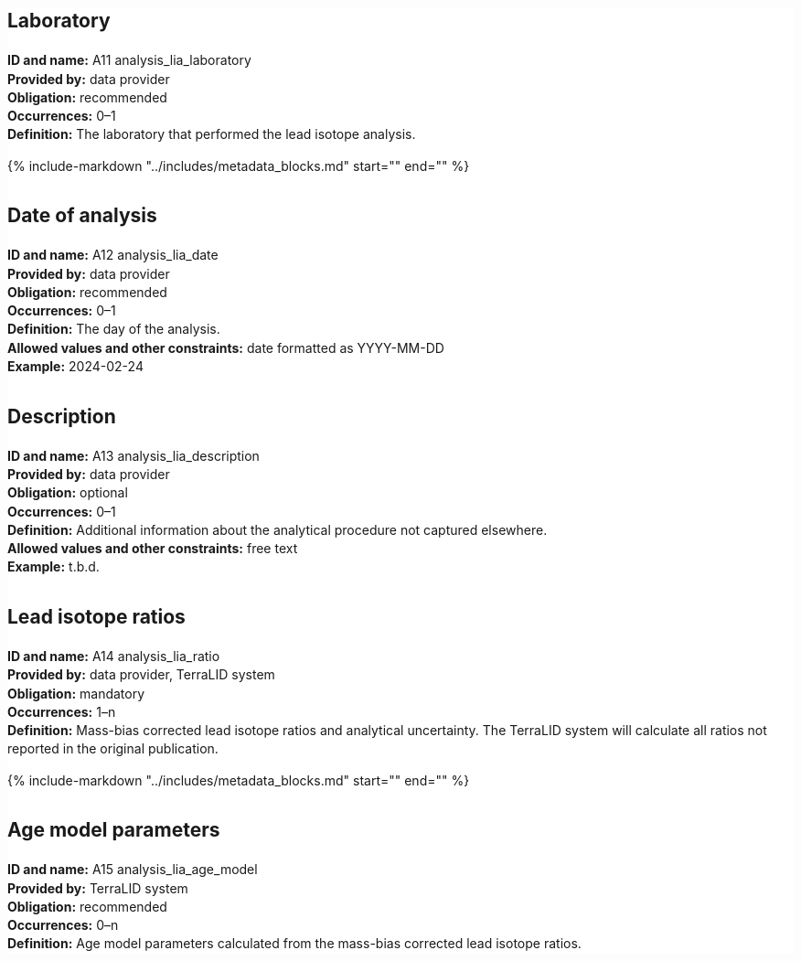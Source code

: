 ## Laboratory
**ID and name:** A11 analysis_lia_laboratory  
**Provided by:** data provider  
**Obligation:** recommended  
**Occurrences:** 0–1  
**Definition:** The laboratory that performed the lead isotope analysis.  

{%
  include-markdown "../includes/metadata_blocks.md"
  start=""
  end=""
%}  

## Date of analysis
**ID and name:** A12 analysis_lia_date  
**Provided by:** data provider  
**Obligation:** recommended  
**Occurrences:** 0–1  
**Definition:** The day of the analysis.  
**Allowed values and other constraints:** date formatted as YYYY-MM-DD  
**Example:** 2024-02-24  

## Description
**ID and name:** A13 analysis_lia_description  
**Provided by:** data provider  
**Obligation:** optional  
**Occurrences:** 0–1  
**Definition:** Additional information about the analytical procedure not captured elsewhere.  
**Allowed values and other constraints:** free text  
**Example:** t.b.d.  

## Lead isotope ratios
**ID and name:** A14 analysis_lia_ratio  
**Provided by:** data provider, TerraLID system  
**Obligation:** mandatory  
**Occurrences:** 1–n  
**Definition:** Mass-bias corrected lead isotope ratios and analytical uncertainty. The TerraLID system will calculate all ratios not reported in the original publication.  

{%
  include-markdown "../includes/metadata_blocks.md"
  start=""
  end=""
%}

## Age model parameters
**ID and name:** A15 analysis_lia_age_model  
**Provided by:** TerraLID system  
**Obligation:** recommended  
**Occurrences:** 0–n  
**Definition:** Age model parameters calculated from the mass-bias corrected lead isotope ratios.  
